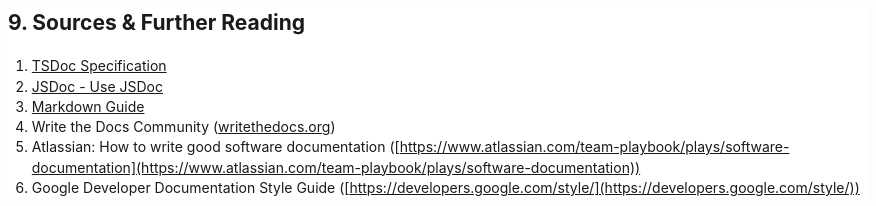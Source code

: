 ## 9. Sources & Further Reading

1.  [TSDoc Specification](https://tsdoc.org/)
2.  [JSDoc - Use JSDoc](https://jsdoc.app/about-getting-started.html)
3.  [Markdown Guide](https://www.markdownguide.org/)
4.  Write the Docs Community ([writethedocs.org](https://www.writethedocs.org/))
5.  Atlassian: How to write good software documentation ([https://www.atlassian.com/team-playbook/plays/software-documentation](https://www.atlassian.com/team-playbook/plays/software-documentation))
6.  Google Developer Documentation Style Guide ([https://developers.google.com/style/](https://developers.google.com/style/))